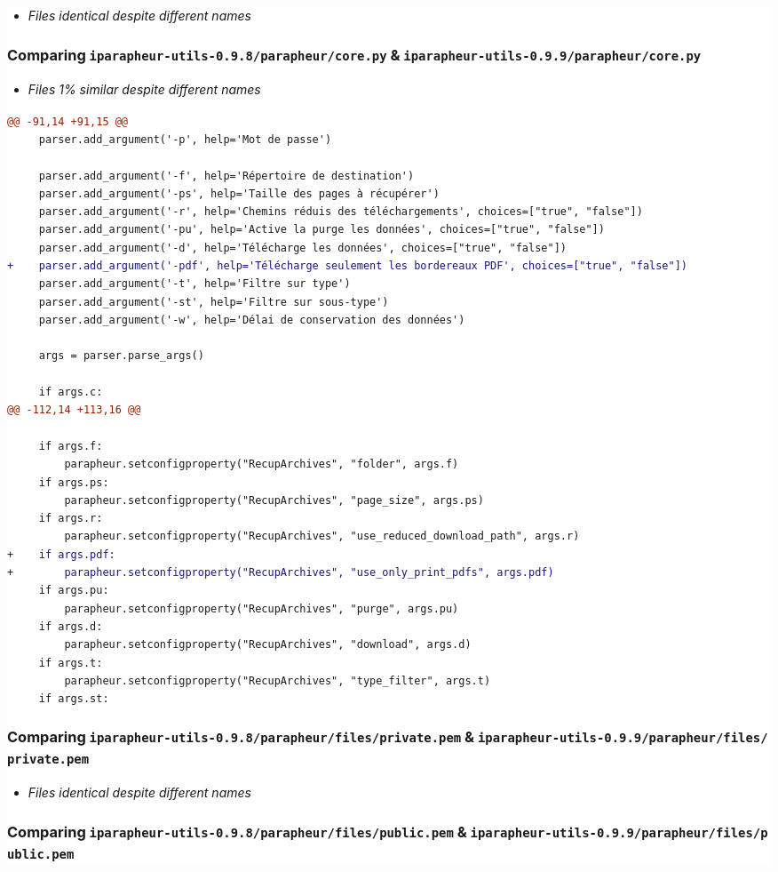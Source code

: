  * *Files identical despite different names*

### Comparing `iparapheur-utils-0.9.8/parapheur/core.py` & `iparapheur-utils-0.9.9/parapheur/core.py`

 * *Files 1% similar despite different names*

```diff
@@ -91,14 +91,15 @@
     parser.add_argument('-p', help='Mot de passe')
 
     parser.add_argument('-f', help='Répertoire de destination')
     parser.add_argument('-ps', help='Taille des pages à récupérer')
     parser.add_argument('-r', help='Chemins réduis des téléchargements', choices=["true", "false"])
     parser.add_argument('-pu', help='Active la purge les données', choices=["true", "false"])
     parser.add_argument('-d', help='Télécharge les données', choices=["true", "false"])
+    parser.add_argument('-pdf', help='Télécharge seulement les bordereaux PDF', choices=["true", "false"])
     parser.add_argument('-t', help='Filtre sur type')
     parser.add_argument('-st', help='Filtre sur sous-type')
     parser.add_argument('-w', help='Délai de conservation des données')
 
     args = parser.parse_args()
 
     if args.c:
@@ -112,14 +113,16 @@
 
     if args.f:
         parapheur.setconfigproperty("RecupArchives", "folder", args.f)
     if args.ps:
         parapheur.setconfigproperty("RecupArchives", "page_size", args.ps)
     if args.r:
         parapheur.setconfigproperty("RecupArchives", "use_reduced_download_path", args.r)
+    if args.pdf:
+        parapheur.setconfigproperty("RecupArchives", "use_only_print_pdfs", args.pdf)
     if args.pu:
         parapheur.setconfigproperty("RecupArchives", "purge", args.pu)
     if args.d:
         parapheur.setconfigproperty("RecupArchives", "download", args.d)
     if args.t:
         parapheur.setconfigproperty("RecupArchives", "type_filter", args.t)
     if args.st:
```

### Comparing `iparapheur-utils-0.9.8/parapheur/files/private.pem` & `iparapheur-utils-0.9.9/parapheur/files/private.pem`

 * *Files identical despite different names*

### Comparing `iparapheur-utils-0.9.8/parapheur/files/public.pem` & `iparapheur-utils-0.9.9/parapheur/files/public.pem`
